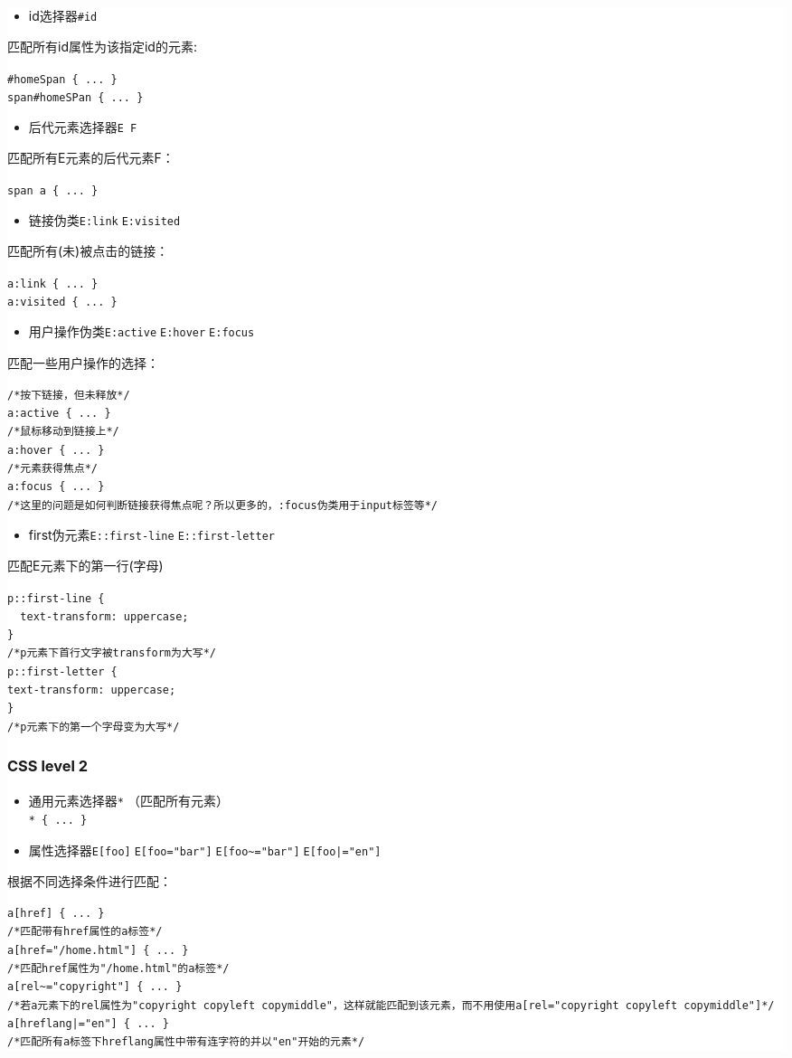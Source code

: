 * id选择器`#id`

匹配所有id属性为该指定id的元素:

    #homeSpan { ... }
    span#homeSPan { ... }

* 后代元素选择器`E F`

匹配所有E元素的后代元素F：

    span a { ... }

* 链接伪类`E:link` `E:visited`

匹配所有(未)被点击的链接：

    a:link { ... }  
    a:visited { ... }
	
* 用户操作伪类`E:active` `E:hover` `E:focus` 

匹配一些用户操作的选择：

    /*按下链接，但未释放*/  
    a:active { ... }  
    /*鼠标移动到链接上*/  
    a:hover { ... }  
    /*元素获得焦点*/ 
    a:focus { ... }  
    /*这里的问题是如何判断链接获得焦点呢？所以更多的，:focus伪类用于input标签等*/
	
* first伪元素`E::first-line` `E::first-letter` 

匹配E元素下的第一行(字母)

    p::first-line {
      text-transform: uppercase;
    }  
    /*p元素下首行文字被transform为大写*/  
    p::first-letter {
    text-transform: uppercase;
    }  
    /*p元素下的第一个字母变为大写*/
	
	
### CSS level 2

* 通用元素选择器`*` （匹配所有元素）  
`* { ... }`
	
* 属性选择器`E[foo]` `E[foo="bar"]` `E[foo~="bar"]` `E[foo|="en"]`

根据不同选择条件进行匹配：

    a[href] { ... }  
    /*匹配带有href属性的a标签*/  
    a[href="/home.html"] { ... }  
    /*匹配href属性为"/home.html"的a标签*/ 
    a[rel~="copyright"] { ... }  
    /*若a元素下的rel属性为"copyright copyleft copymiddle"，这样就能匹配到该元素，而不用使用a[rel="copyright copyleft copymiddle"]*/
    a[hreflang|="en"] { ... }  
    /*匹配所有a标签下hreflang属性中带有连字符的并以"en"开始的元素*/  
	